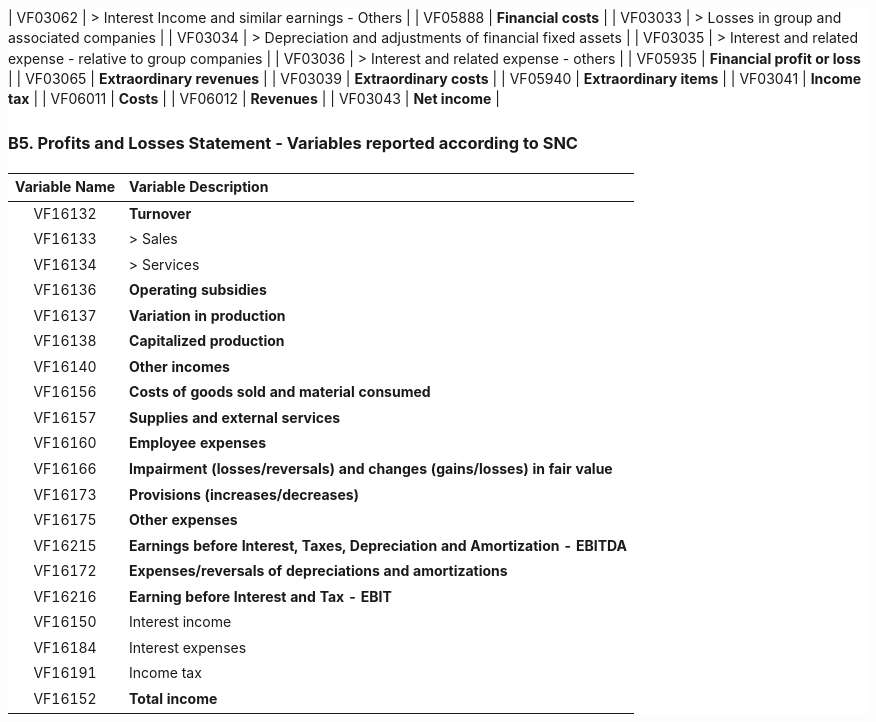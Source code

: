 | VF03062    | > Interest Income and similar earnings - Others |
| VF05888    | **Financial costs** |
| VF03033    | > Losses in group and associated companies |
| VF03034    | > Depreciation and adjustments of financial fixed assets |
| VF03035    | > Interest and related expense - relative to group companies |
| VF03036    | > Interest and related expense - others |
| VF05935    | **Financial profit or loss** |
| VF03065    | **Extraordinary revenues** |
| VF03039    | **Extraordinary costs** |
| VF05940    | **Extraordinary items** |
| VF03041    | **Income tax** |
| VF06011    | **Costs** |
| VF06012    | **Revenues** |
| VF03043 | **Net income** |


### B5. Profits and Losses Statement - Variables reported according to SNC
| Variable Name    | Variable Description |
| :------: | :------- |
| VF16132    | **Turnover** |
| VF16133    | > Sales |
| VF16134    | > Services |
| VF16136    | **Operating subsidies** |
| VF16137    | **Variation in production** |
| VF16138    | **Capitalized production** |
| VF16140    | **Other incomes** |
| VF16156    | **Costs of goods sold and material consumed** |
| VF16157    | **Supplies and external services** |
| VF16160    | **Employee expenses** |
| VF16166    | **Impairment (losses/reversals) and changes (gains/losses) in fair value** |
| VF16173    | **Provisions (increases/decreases)** |
| VF16175    | **Other expenses** |
| VF16215    | **Earnings before Interest, Taxes, Depreciation and Amortization - EBITDA** |
| VF16172    | **Expenses/reversals of depreciations and amortizations** |
| VF16216    | **Earning before Interest and Tax - EBIT** |
| VF16150    | Interest income |
| VF16184    | Interest expenses |
| VF16191    | Income tax |
| VF16152    | **Total income** |